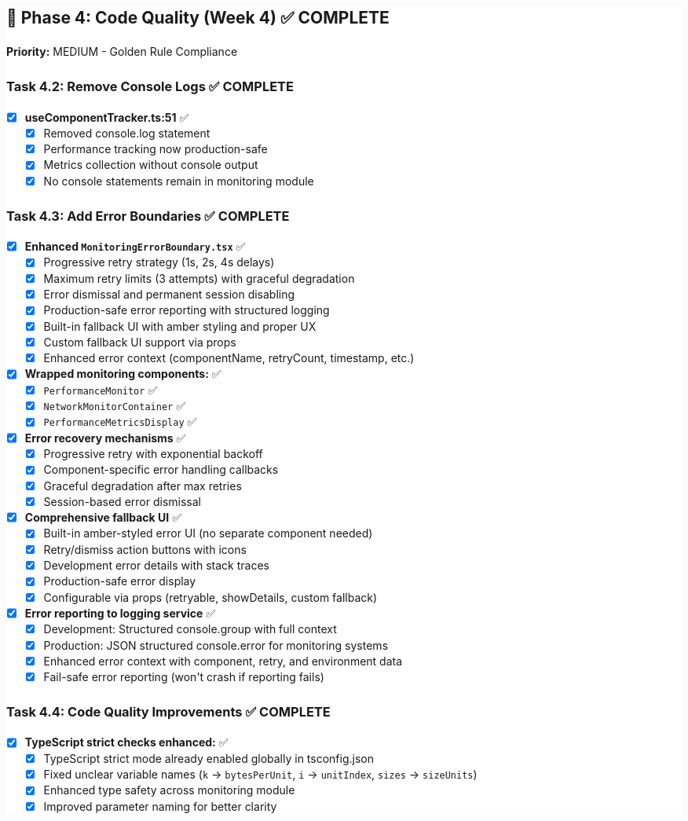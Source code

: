 
## 📁 Phase 4: Code Quality (Week 4) ✅ COMPLETE
**Priority:** MEDIUM - Golden Rule Compliance

### Task 4.2: Remove Console Logs ✅ COMPLETE
- [x] **useComponentTracker.ts:51** ✅
  - [x] Removed console.log statement
  - [x] Performance tracking now production-safe
  - [x] Metrics collection without console output
  - [x] No console statements remain in monitoring module

### Task 4.3: Add Error Boundaries ✅ COMPLETE
- [x] **Enhanced `MonitoringErrorBoundary.tsx`** ✅
  - [x] Progressive retry strategy (1s, 2s, 4s delays)
  - [x] Maximum retry limits (3 attempts) with graceful degradation
  - [x] Error dismissal and permanent session disabling
  - [x] Production-safe error reporting with structured logging
  - [x] Built-in fallback UI with amber styling and proper UX
  - [x] Custom fallback UI support via props
  - [x] Enhanced error context (componentName, retryCount, timestamp, etc.)

- [x] **Wrapped monitoring components:** ✅
  - [x] `PerformanceMonitor` ✅
  - [x] `NetworkMonitorContainer` ✅  
  - [x] `PerformanceMetricsDisplay` ✅

- [x] **Error recovery mechanisms** ✅
  - [x] Progressive retry with exponential backoff
  - [x] Component-specific error handling callbacks
  - [x] Graceful degradation after max retries
  - [x] Session-based error dismissal

- [x] **Comprehensive fallback UI** ✅
  - [x] Built-in amber-styled error UI (no separate component needed)
  - [x] Retry/dismiss action buttons with icons
  - [x] Development error details with stack traces
  - [x] Production-safe error display
  - [x] Configurable via props (retryable, showDetails, custom fallback)

- [x] **Error reporting to logging service** ✅
  - [x] Development: Structured console.group with full context
  - [x] Production: JSON structured console.error for monitoring systems
  - [x] Enhanced error context with component, retry, and environment data
  - [x] Fail-safe error reporting (won't crash if reporting fails)

### Task 4.4: Code Quality Improvements ✅ COMPLETE
- [x] **TypeScript strict checks enhanced:** ✅
  - [x] TypeScript strict mode already enabled globally in tsconfig.json
  - [x] Fixed unclear variable names (`k` → `bytesPerUnit`, `i` → `unitIndex`, `sizes` → `sizeUnits`)
  - [x] Enhanced type safety across monitoring module
  - [x] Improved parameter naming for better clarity
